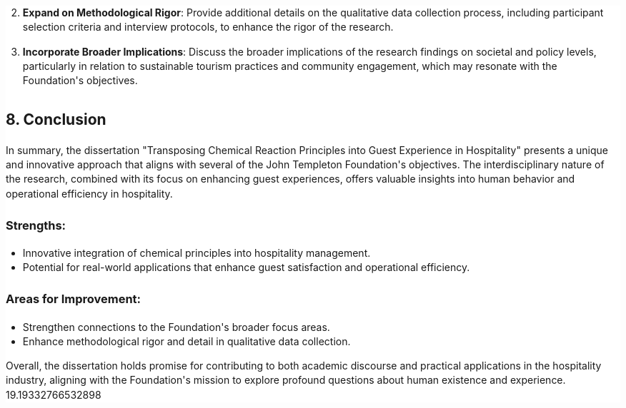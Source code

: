 2. **Expand on Methodological Rigor**: Provide additional details on the qualitative data collection process, including participant selection criteria and interview protocols, to enhance the rigor of the research.

3. **Incorporate Broader Implications**: Discuss the broader implications of the research findings on societal and policy levels, particularly in relation to sustainable tourism practices and community engagement, which may resonate with the Foundation's objectives.

## 8. Conclusion

In summary, the dissertation "Transposing Chemical Reaction Principles into Guest Experience in Hospitality" presents a unique and innovative approach that aligns with several of the John Templeton Foundation's objectives. The interdisciplinary nature of the research, combined with its focus on enhancing guest experiences, offers valuable insights into human behavior and operational efficiency in hospitality.

### Strengths:
- Innovative integration of chemical principles into hospitality management.
- Potential for real-world applications that enhance guest satisfaction and operational efficiency.

### Areas for Improvement:
- Strengthen connections to the Foundation's broader focus areas.
- Enhance methodological rigor and detail in qualitative data collection.

Overall, the dissertation holds promise for contributing to both academic discourse and practical applications in the hospitality industry, aligning with the Foundation's mission to explore profound questions about human existence and experience. 19.19332766532898